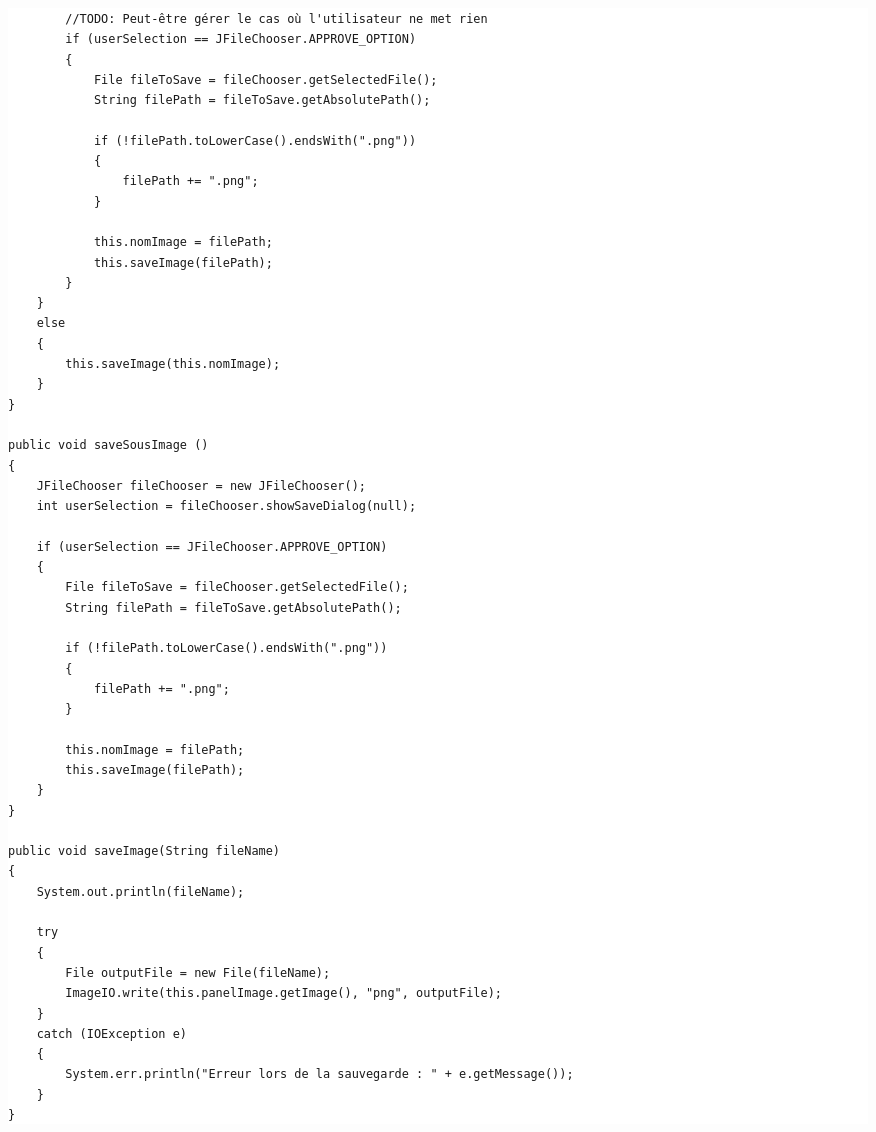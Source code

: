 			//TODO: Peut-être gérer le cas où l'utilisateur ne met rien
			if (userSelection == JFileChooser.APPROVE_OPTION) 
			{
				File fileToSave = fileChooser.getSelectedFile();
				String filePath = fileToSave.getAbsolutePath();

				if (!filePath.toLowerCase().endsWith(".png")) 
				{
					filePath += ".png";
				}

				this.nomImage = filePath;
				this.saveImage(filePath);
			}
		}
		else
		{
			this.saveImage(this.nomImage);
		}
	}

	public void saveSousImage ()
	{
		JFileChooser fileChooser = new JFileChooser();
		int userSelection = fileChooser.showSaveDialog(null);

		if (userSelection == JFileChooser.APPROVE_OPTION) 
		{
			File fileToSave = fileChooser.getSelectedFile();
			String filePath = fileToSave.getAbsolutePath();

			if (!filePath.toLowerCase().endsWith(".png")) 
			{
				filePath += ".png";
			}

			this.nomImage = filePath;
			this.saveImage(filePath);
		}
	}

	public void saveImage(String fileName) 
	{
		System.out.println(fileName);

		try 
		{
			File outputFile = new File(fileName);
			ImageIO.write(this.panelImage.getImage(), "png", outputFile);
		} 
		catch (IOException e) 
		{
			System.err.println("Erreur lors de la sauvegarde : " + e.getMessage());
		}
	}
